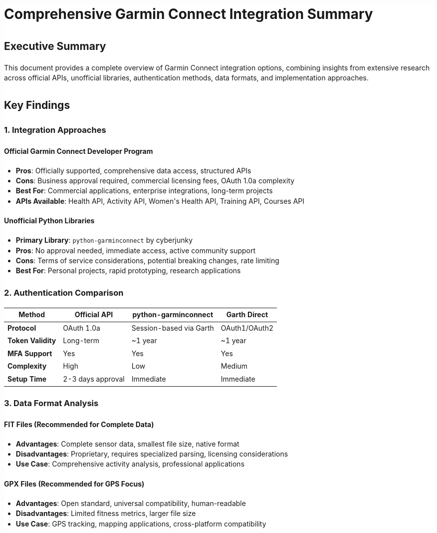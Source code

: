 # Comprehensive Garmin Connect Integration Summary

## Executive Summary

This document provides a complete overview of Garmin Connect integration options, combining insights from extensive research across official APIs, unofficial libraries, authentication methods, data formats, and implementation approaches.

## Key Findings

### 1. Integration Approaches

#### Official Garmin Connect Developer Program
- **Pros**: Officially supported, comprehensive data access, structured APIs
- **Cons**: Business approval required, commercial licensing fees, OAuth 1.0a complexity
- **Best For**: Commercial applications, enterprise integrations, long-term projects
- **APIs Available**: Health API, Activity API, Women's Health API, Training API, Courses API

#### Unofficial Python Libraries
- **Primary Library**: `python-garminconnect` by cyberjunky
- **Pros**: No approval needed, immediate access, active community support
- **Cons**: Terms of service considerations, potential breaking changes, rate limiting
- **Best For**: Personal projects, rapid prototyping, research applications

### 2. Authentication Comparison

| Method | Official API | python-garminconnect | Garth Direct |
|--------|-------------|---------------------|-------------|
| **Protocol** | OAuth 1.0a | Session-based via Garth | OAuth1/OAuth2 |
| **Token Validity** | Long-term | ~1 year | ~1 year |
| **MFA Support** | Yes | Yes | Yes |
| **Complexity** | High | Low | Medium |
| **Setup Time** | 2-3 days approval | Immediate | Immediate |

### 3. Data Format Analysis

#### FIT Files (Recommended for Complete Data)
- **Advantages**: Complete sensor data, smallest file size, native format
- **Disadvantages**: Proprietary, requires specialized parsing, licensing considerations
- **Use Case**: Comprehensive activity analysis, professional applications

#### GPX Files (Recommended for GPS Focus)
- **Advantages**: Open standard, universal compatibility, human-readable
- **Disadvantages**: Limited fitness metrics, larger file size
- **Use Case**: GPS tracking, mapping applications, cross-platform compatibility
